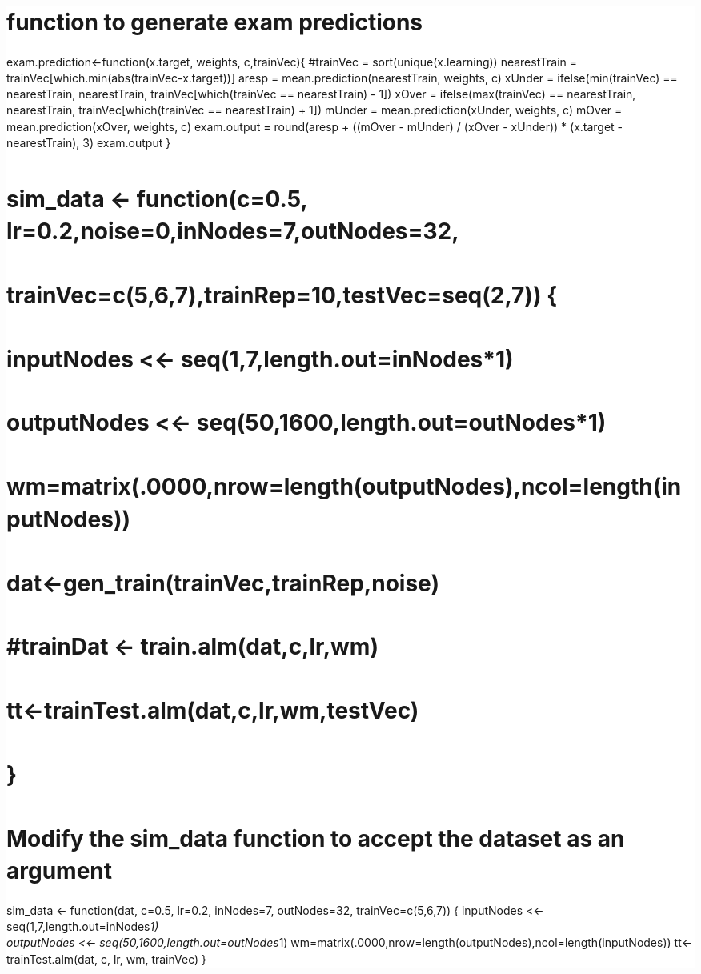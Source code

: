 
# function to generate exam predictions
exam.prediction<-function(x.target, weights, c,trainVec){
  #trainVec = sort(unique(x.learning))
  nearestTrain = trainVec[which.min(abs(trainVec-x.target))]
  aresp = mean.prediction(nearestTrain, weights, c)
  xUnder = ifelse(min(trainVec) == nearestTrain, nearestTrain, trainVec[which(trainVec == nearestTrain) - 1])
  xOver = ifelse(max(trainVec) == nearestTrain, nearestTrain, trainVec[which(trainVec == nearestTrain) + 1])
  mUnder = mean.prediction(xUnder, weights, c)
  mOver = mean.prediction(xOver, weights, c)
  exam.output = round(aresp + ((mOver - mUnder) / (xOver - xUnder)) * (x.target - nearestTrain), 3)
  exam.output
}

# sim_data <- function(c=0.5, lr=0.2,noise=0,inNodes=7,outNodes=32,
#                      trainVec=c(5,6,7),trainRep=10,testVec=seq(2,7)) {
#   
#   inputNodes <<- seq(1,7,length.out=inNodes*1)  
#   outputNodes <<- seq(50,1600,length.out=outNodes*1) 
#   wm=matrix(.0000,nrow=length(outputNodes),ncol=length(inputNodes))
#   dat<-gen_train(trainVec,trainRep,noise)
#   #trainDat <- train.alm(dat,c,lr,wm)
#   tt<-trainTest.alm(dat,c,lr,wm,testVec)
# }

# Modify the sim_data function to accept the dataset as an argument
sim_data <- function(dat, c=0.5, lr=0.2, inNodes=7, outNodes=32, trainVec=c(5,6,7)) {
  inputNodes <<- seq(1,7,length.out=inNodes*1)  
  outputNodes <<- seq(50,1600,length.out=outNodes*1) 
  wm=matrix(.0000,nrow=length(outputNodes),ncol=length(inputNodes))
  tt<-trainTest.alm(dat, c, lr, wm, trainVec)
}
